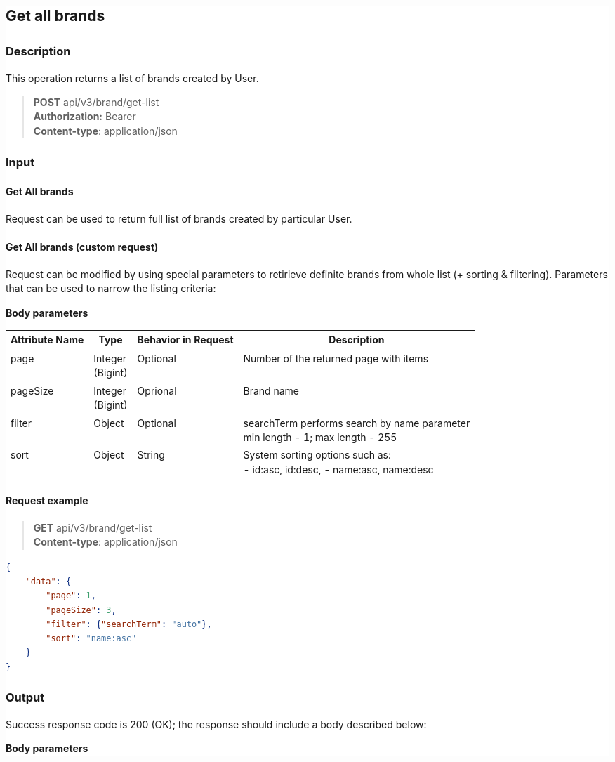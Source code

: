 ## Get all brands

### Description

This operation returns a list of brands created by User.

> **POST** api/v3/brand/get-list <br/>
> **Authorization:** Bearer <br/>
> **Content-type**: application/json


### Input

#### Get All brands

Request can be used to return full list of brands created by particular User.

#### Get All brands (custom request)

Request can be modified by using special parameters to retirieve definite brands from whole list (+ sorting & filtering). Parameters that can be used to narrow the listing criteria:

**Body parameters**

|**Attribute Name**|**Type**|**Behavior in Request**|**Description**|
|---|---|---|---|
|page|Integer<br/>(Bigint)|Optional|Number of the returned page with items|
|pageSize|Integer<br/>(Bigint)|Oprional|Brand name|
|filter|Object|Optional|searchTerm performs search by name parameter<br/>min length - 1; max length - 255|
|sort|Object|String|System sorting options such as: <br/> - id:asc, id:desc, - name:asc, name:desc|

#### Request example

> **GET** api/v3/brand/get-list<br/>
> **Content-type**: application/json

```json
{
    "data": {
        "page": 1,
        "pageSize": 3,
        "filter": {"searchTerm": "auto"},
        "sort": "name:asc"
    }
}
```

### Output

Success response code is 200 (OK); the response should include a body described below:

**Body parameters**
